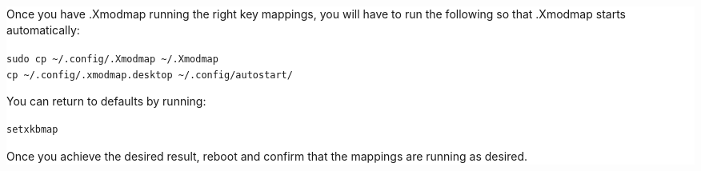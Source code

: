 Once you have .Xmodmap running the right key mappings, you will have to run the following so that .Xmodmap starts automatically:

```
sudo cp ~/.config/.Xmodmap ~/.Xmodmap
cp ~/.config/.xmodmap.desktop ~/.config/autostart/
```

You can return to defaults by running:

```
setxkbmap
```

Once you achieve the desired result, reboot and confirm that the mappings are running as desired.

